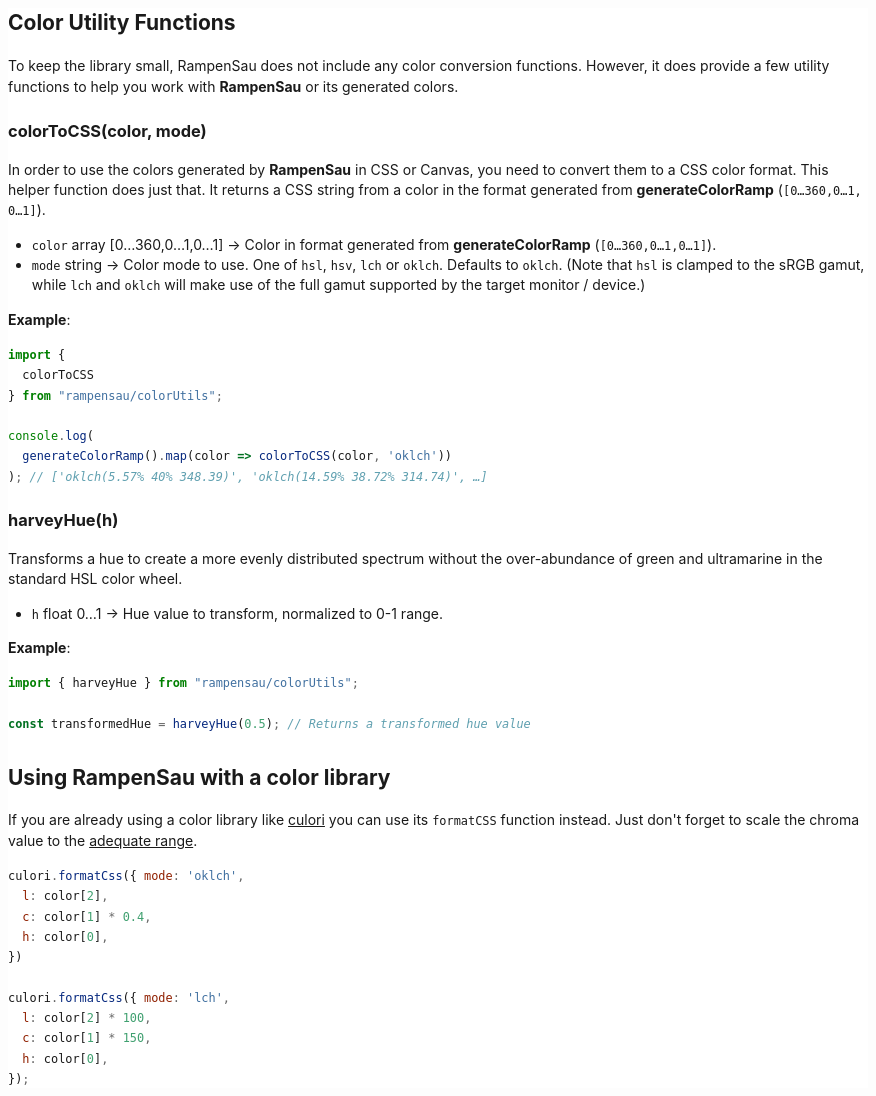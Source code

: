 ## Color Utility Functions

To keep the library small, RampenSau does not include any color conversion functions. 
However, it does provide a few utility functions to help you work with **RampenSau** or
its generated colors.

### colorToCSS(color, mode)

In order to use the colors generated by **RampenSau** in CSS or Canvas, you need to convert them to a CSS color format. This helper function does just that. It returns a CSS string from a color in the format generated from **generateColorRamp** (`[0…360,0…1,0…1]`).

- `color` array [0…360,0…1,0…1] → Color in format generated from **generateColorRamp** (`[0…360,0…1,0…1]`).
- `mode` string → Color mode to use. One of `hsl`, `hsv`, `lch` or `oklch`. Defaults to `oklch`. (Note that `hsl` is clamped to the sRGB gamut, while `lch` and `oklch` will make use of the full gamut supported by the target monitor / device.)

**Example**:
  
```js
import {
  colorToCSS
} from "rampensau/colorUtils";

console.log( 
  generateColorRamp().map(color => colorToCSS(color, 'oklch')) 
); // ['oklch(5.57% 40% 348.39)', 'oklch(14.59% 38.72% 314.74)', …]
```

### harveyHue(h)

Transforms a hue to create a more evenly distributed spectrum without the over-abundance of green and ultramarine in the standard HSL color wheel.

- `h` float 0…1 → Hue value to transform, normalized to 0-1 range.

**Example**:

```js
import { harveyHue } from "rampensau/colorUtils";

const transformedHue = harveyHue(0.5); // Returns a transformed hue value
```

## Using RampenSau with a color library

If you are already using a color library like [culori](https://culorijs.org/api/) you can use its
`formatCSS` function instead. Just don't forget to scale the chroma value to the [adequate range](https://culorijs.org/color-spaces/).

```js
culori.formatCss({ mode: 'oklch', 
  l: color[2],
  c: color[1] * 0.4,
  h: color[0],
})

culori.formatCss({ mode: 'lch', 
  l: color[2] * 100,
  c: color[1] * 150,
  h: color[0],
});
```
